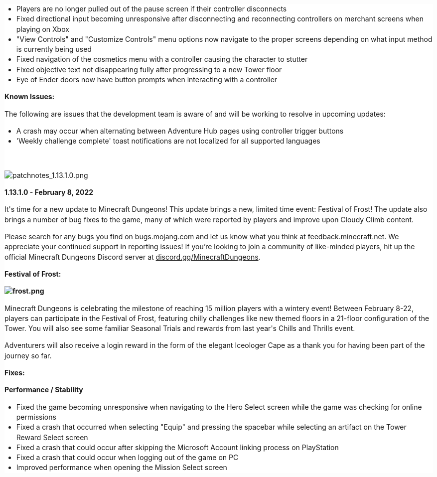 - Players are no longer pulled out of the pause screen if their controller disconnects
- Fixed directional input becoming unresponsive after disconnecting and reconnecting controllers on merchant screens when playing on Xbox
- "View Controls" and "Customize Controls" menu options now navigate to the proper screens depending on what input method is currently being used
- Fixed navigation of the cosmetics menu with a controller causing the character to stutter
- Fixed objective text not disappearing fully after progressing to a new Tower floor
- Eye of Ender doors now have button prompts when interacting with a controller

**Known Issues:**

The following are issues that the development team is aware of and will be working to resolve in upcoming updates:

- A crash may occur when alternating between Adventure Hub pages using controller trigger buttons
- 'Weekly challenge complete' toast notifications are not localized for all supported languages

 

![patchnotes_1.13.1.0.png](https://minecrafthelp.zendesk.com/hc/article_attachments/4424086458381)

**1.13.1.0 - February 8, 2022**

It's time for a new update to Minecraft Dungeons! This update brings a new, limited time event: Festival of Frost! The update also brings a number of bug fixes to the game, many of which were reported by players and improve upon Cloudy Climb content.

Please search for any bugs you find on [bugs.mojang.com](https://bugs.mojang.com/) and let us know what you think at [feedback.minecraft.net](https://feedback.minecraft.net/). We appreciate your continued support in reporting issues! If you’re looking to join a community of like-minded players, hit up the official Minecraft Dungeons Discord server at [discord.gg/MinecraftDungeons](https://discord.gg/MinecraftDungeons).  
  

**Festival of Frost:**

**![frost.png](https://minecrafthelp.zendesk.com/hc/article_attachments/4424094406413)**

Minecraft Dungeons is celebrating the milestone of reaching 15 million players with a wintery event! Between February 8-22, players can participate in the Festival of Frost, featuring chilly challenges like new themed floors in a 21-floor configuration of the Tower. You will also see some familiar Seasonal Trials and rewards from last year's Chills and Thrills event.

Adventurers will also receive a login reward in the form of the elegant Iceologer Cape as a thank you for having been part of the journey so far.  
  

**Fixes:**

**Performance / Stability**

- Fixed the game becoming unresponsive when navigating to the Hero Select screen while the game was checking for online permissions
- Fixed a crash that occurred when selecting "Equip" and pressing the spacebar while selecting an artifact on the Tower Reward Select screen
- Fixed a crash that could occur after skipping the Microsoft Account linking process on PlayStation
- Fixed a crash that could occur when logging out of the game on PC
- Improved performance when opening the Mission Select screen
